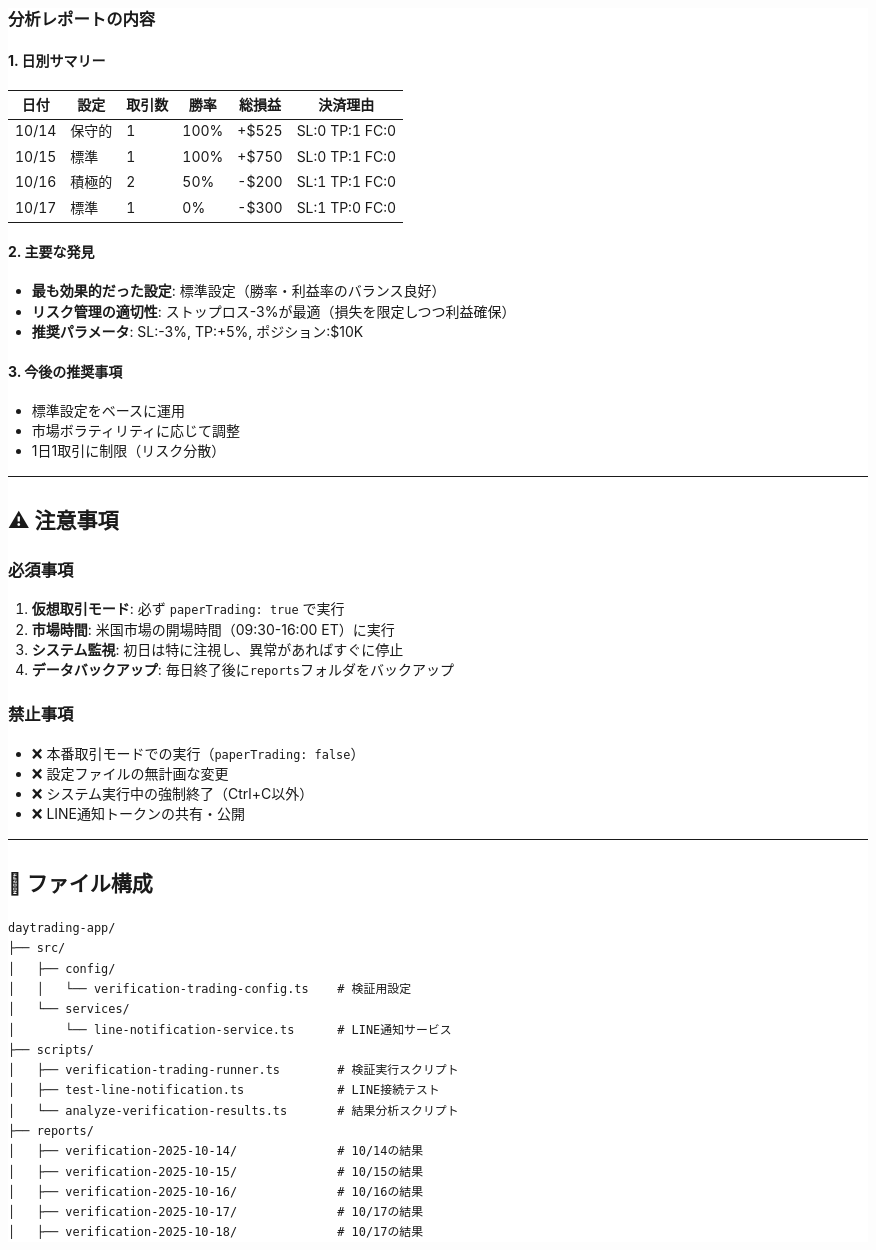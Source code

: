 ### 分析レポートの内容

#### 1. 日別サマリー

| 日付  | 設定   | 取引数 | 勝率 | 総損益 | 決済理由       |
| ----- | ------ | ------ | ---- | ------ | -------------- |
| 10/14 | 保守的 | 1      | 100% | +$525  | SL:0 TP:1 FC:0 |
| 10/15 | 標準   | 1      | 100% | +$750  | SL:0 TP:1 FC:0 |
| 10/16 | 積極的 | 2      | 50%  | -$200  | SL:1 TP:1 FC:0 |
| 10/17 | 標準   | 1      | 0%   | -$300  | SL:1 TP:0 FC:0 |

#### 2. 主要な発見

- **最も効果的だった設定**: 標準設定（勝率・利益率のバランス良好）
- **リスク管理の適切性**: ストップロス-3%が最適（損失を限定しつつ利益確保）
- **推奨パラメータ**: SL:-3%, TP:+5%, ポジション:$10K

#### 3. 今後の推奨事項

- 標準設定をベースに運用
- 市場ボラティリティに応じて調整
- 1日1取引に制限（リスク分散）

---

## ⚠️ 注意事項

### 必須事項

1. **仮想取引モード**: 必ず `paperTrading: true` で実行
2. **市場時間**: 米国市場の開場時間（09:30-16:00 ET）に実行
3. **システム監視**: 初日は特に注視し、異常があればすぐに停止
4. **データバックアップ**: 毎日終了後に`reports`フォルダをバックアップ

### 禁止事項

- ❌ 本番取引モードでの実行（`paperTrading: false`）
- ❌ 設定ファイルの無計画な変更
- ❌ システム実行中の強制終了（Ctrl+C以外）
- ❌ LINE通知トークンの共有・公開

---

## 📁 ファイル構成

```
daytrading-app/
├── src/
│   ├── config/
│   │   └── verification-trading-config.ts    # 検証用設定
│   └── services/
│       └── line-notification-service.ts      # LINE通知サービス
├── scripts/
│   ├── verification-trading-runner.ts        # 検証実行スクリプト
│   ├── test-line-notification.ts             # LINE接続テスト
│   └── analyze-verification-results.ts       # 結果分析スクリプト
├── reports/
│   ├── verification-2025-10-14/              # 10/14の結果
│   ├── verification-2025-10-15/              # 10/15の結果
│   ├── verification-2025-10-16/              # 10/16の結果
│   ├── verification-2025-10-17/              # 10/17の結果
│   ├── verification-2025-10-18/              # 10/17の結果
```